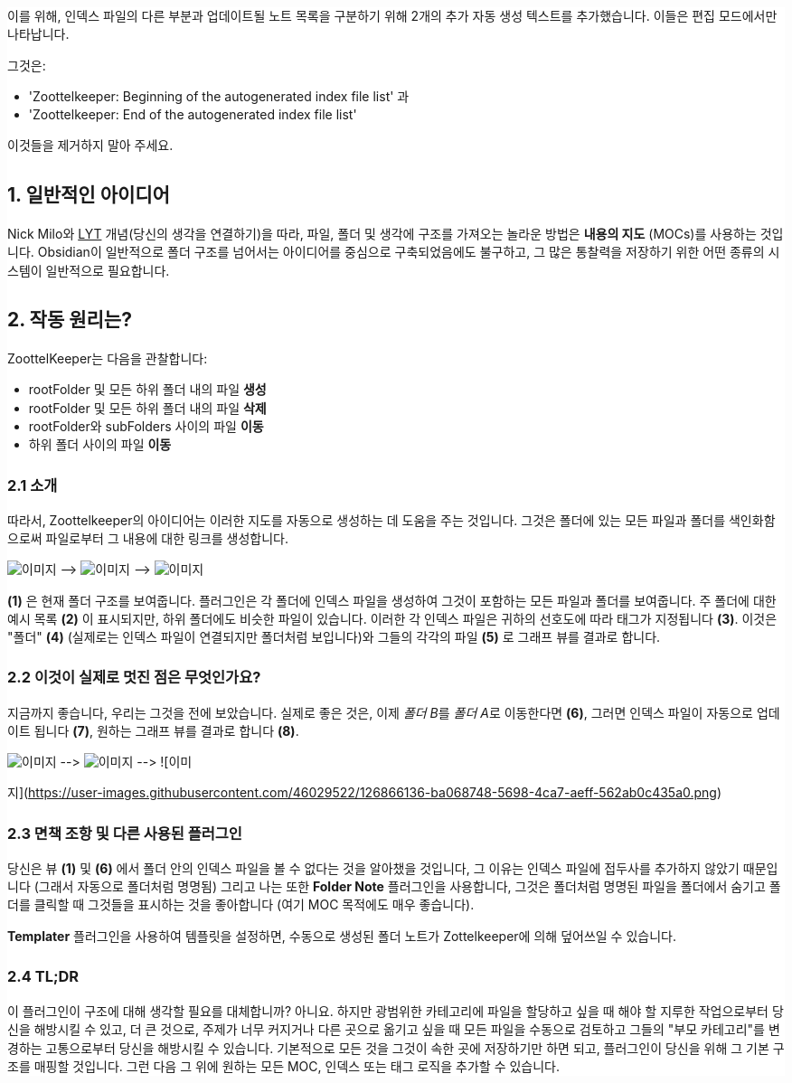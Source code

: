 이를 위해, 인덱스 파일의 다른 부분과 업데이트될 노트 목록을 구분하기 위해 2개의 추가 자동 생성 텍스트를 추가했습니다. 이들은 편집 모드에서만 나타납니다.

그것은:
  - 'Zoottelkeeper: Beginning of the autogenerated index file list' 과
  - 'Zoottelkeeper: End of the autogenerated index file list'

이것들을 제거하지 말아 주세요.

## 1. 일반적인 아이디어
Nick Milo와 [LYT](https://www.linkingyourthinking.com/) 개념(당신의 생각을 연결하기)을 따라, 파일, 폴더 및 생각에 구조를 가져오는 놀라운 방법은 **내용의 지도** (MOCs)를 사용하는 것입니다. Obsidian이 일반적으로 폴더 구조를 넘어서는 아이디어를 중심으로 구축되었음에도 불구하고, 그 많은 통찰력을 저장하기 위한 어떤 종류의 시스템이 일반적으로 필요합니다.

## 2. 작동 원리는?
ZoottelKeeper는 다음을 관찰합니다:

- rootFolder 및 모든 하위 폴더 내의 파일 **생성**
- rootFolder 및 모든 하위 폴더 내의 파일 **삭제**
- rootFolder와 subFolders 사이의 파일 **이동**
- 하위 폴더 사이의 파일 **이동**

### 2.1 소개
따라서, Zoottelkeeper의 아이디어는 이러한 지도를 자동으로 생성하는 데 도움을 주는 것입니다. 그것은 폴더에 있는 모든 파일과 폴더를 색인화함으로써 파일로부터 그 내용에 대한 링크를 생성합니다.

![이미지](https://user-images.githubusercontent.com/46029522/126865703-c3a3d12f-a88f-42d1-806a-415d9e1afa53.png)  -->  ![이미지](https://user-images.githubusercontent.com/46029522/126865758-883888d3-8cf1-496a-aa04-58ae6a4c69a6.png)  --> ![이미지](https://user-images.githubusercontent.com/46029522/126865823-84272e62-8f4f-417c-8af1-e624a02963be.png)

**(1)** 은 현재 폴더 구조를 보여줍니다. 플러그인은 각 폴더에 인덱스 파일을 생성하여 그것이 포함하는 모든 파일과 폴더를 보여줍니다. 주 폴더에 대한 예시 목록 **(2)** 이 표시되지만, 하위 폴더에도 비슷한 파일이 있습니다. 이러한 각 인덱스 파일은 귀하의 선호도에 따라 태그가 지정됩니다 **(3)**. 이것은 "폴더" **(4)** (실제로는 인덱스 파일이 연결되지만 폴더처럼 보입니다)와 그들의 각각의 파일 **(5)** 로 그래프 뷰를 결과로 합니다.

### 2.2 이것이 실제로 멋진 점은 무엇인가요?
지금까지 좋습니다, 우리는 그것을 전에 보았습니다. 실제로 좋은 것은, 이제 *폴더 B*를 *폴더 A*로 이동한다면 **(6)**, 그러면 인덱스 파일이 자동으로 업데이트 됩니다 **(7)**, 원하는 그래프 뷰를 결과로 합니다 **(8)**.

![이미지](https://user-images.githubusercontent.com/46029522/126866100-be3717da-cae6-4550-9e52-7719d00e49f7.png)  -->  ![이미지](https://user-images.githubusercontent.com/46029522/126866120-b2b8d0b1-2334-4be9-88d8-84bb825705a6.png)  -->  ![이미

지](https://user-images.githubusercontent.com/46029522/126866136-ba068748-5698-4ca7-aeff-562ab0c435a0.png)

### 2.3 면책 조항 및 다른 사용된 플러그인
당신은 뷰 **(1)** 및 **(6)** 에서 폴더 안의 인덱스 파일을 볼 수 없다는 것을 알아챘을 것입니다, 그 이유는 인덱스 파일에 접두사를 추가하지 않았기 때문입니다 (그래서 자동으로 폴더처럼 명명됨) 그리고 나는 또한 **Folder Note** 플러그인을 사용합니다, 그것은 폴더처럼 명명된 파일을 폴더에서 숨기고 폴더를 클릭할 때 그것들을 표시하는 것을 좋아합니다 (여기 MOC 목적에도 매우 좋습니다).

**Templater** 플러그인을 사용하여 템플릿을 설정하면, 수동으로 생성된 폴더 노트가 Zottelkeeper에 의해 덮어쓰일 수 있습니다.

### 2.4 TL;DR
이 플러그인이 구조에 대해 생각할 필요를 대체합니까? 아니요. 하지만 광범위한 카테고리에 파일을 할당하고 싶을 때 해야 할 지루한 작업으로부터 당신을 해방시킬 수 있고, 더 큰 것으로, 주제가 너무 커지거나 다른 곳으로 옮기고 싶을 때 모든 파일을 수동으로 검토하고 그들의 "부모 카테고리"를 변경하는 고통으로부터 당신을 해방시킬 수 있습니다. 기본적으로 모든 것을 그것이 속한 곳에 저장하기만 하면 되고, 플러그인이 당신을 위해 그 기본 구조를 매핑할 것입니다. 그런 다음 그 위에 원하는 모든 MOC, 인덱스 또는 태그 로직을 추가할 수 있습니다.
